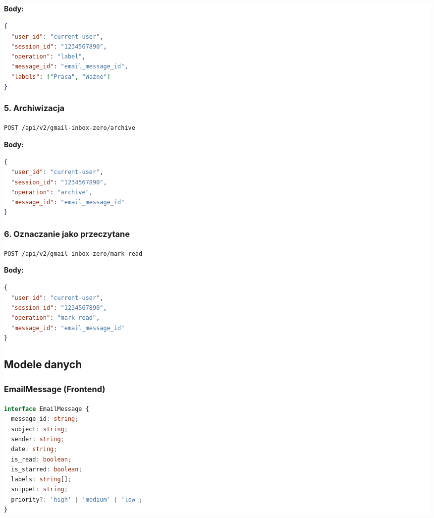 **Body:**
```json
{
  "user_id": "current-user",
  "session_id": "1234567890",
  "operation": "label",
  "message_id": "email_message_id",
  "labels": ["Praca", "Ważne"]
}
```

### 5. Archiwizacja
```http
POST /api/v2/gmail-inbox-zero/archive
```

**Body:**
```json
{
  "user_id": "current-user",
  "session_id": "1234567890",
  "operation": "archive",
  "message_id": "email_message_id"
}
```

### 6. Oznaczanie jako przeczytane
```http
POST /api/v2/gmail-inbox-zero/mark-read
```

**Body:**
```json
{
  "user_id": "current-user",
  "session_id": "1234567890",
  "operation": "mark_read",
  "message_id": "email_message_id"
}
```

## Modele danych

### EmailMessage (Frontend)
```typescript
interface EmailMessage {
  message_id: string;
  subject: string;
  sender: string;
  date: string;
  is_read: boolean;
  is_starred: boolean;
  labels: string[];
  snippet: string;
  priority?: 'high' | 'medium' | 'low';
}
```

